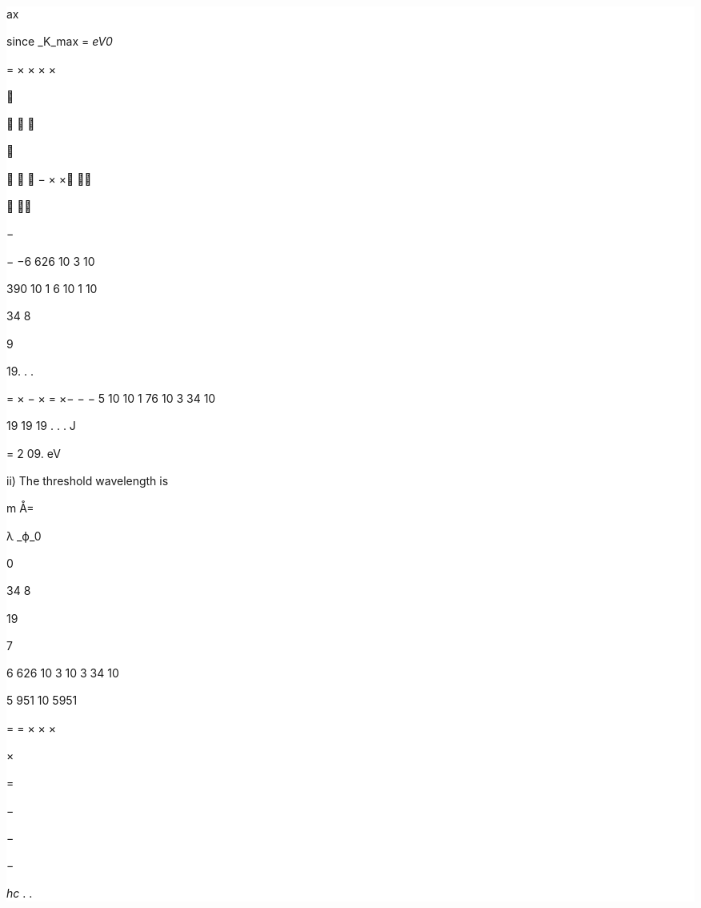 ax

since _K_max \= _eV0_

\= × × × ×



  



   − × × 

 

−

− −6 626 10 3 10

390 10 1 6 10 1 10

34 8

9

19\. . .

\= × − × = ×− − − 5 10 10 1 76 10 3 34 10

19 19 19 . . . J

\= 2 09. eV

ii) The threshold wavelength is

m Å=

λ _ϕ_0

0

34 8

19

7

6 626 10 3 10 3 34 10

5 951 10 5951

\= = × × ×

×

\=

−

−

−

_hc_ . .
